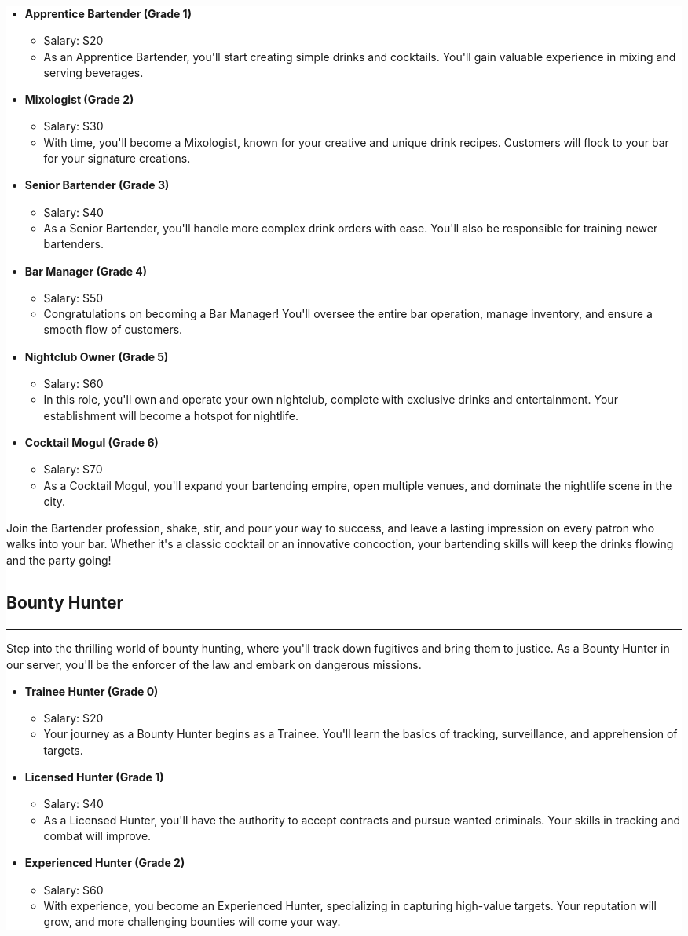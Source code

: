 - **Apprentice Bartender (Grade 1)**
  - Salary: $20
  - As an Apprentice Bartender, you'll start creating simple drinks and cocktails. You'll gain valuable experience in mixing and serving beverages.

- **Mixologist (Grade 2)**
  - Salary: $30
  - With time, you'll become a Mixologist, known for your creative and unique drink recipes. Customers will flock to your bar for your signature creations.

- **Senior Bartender (Grade 3)**
  - Salary: $40
  - As a Senior Bartender, you'll handle more complex drink orders with ease. You'll also be responsible for training newer bartenders.

- **Bar Manager (Grade 4)**
  - Salary: $50
  - Congratulations on becoming a Bar Manager! You'll oversee the entire bar operation, manage inventory, and ensure a smooth flow of customers.

- **Nightclub Owner (Grade 5)**
  - Salary: $60
  - In this role, you'll own and operate your own nightclub, complete with exclusive drinks and entertainment. Your establishment will become a hotspot for nightlife.

- **Cocktail Mogul (Grade 6)**
  - Salary: $70
  - As a Cocktail Mogul, you'll expand your bartending empire, open multiple venues, and dominate the nightlife scene in the city.

Join the Bartender profession, shake, stir, and pour your way to success, and leave a lasting impression on every patron who walks into your bar. Whether it's a classic cocktail or an innovative concoction, your bartending skills will keep the drinks flowing and the party going!

## Bounty Hunter
---
Step into the thrilling world of bounty hunting, where you'll track down fugitives and bring them to justice. As a Bounty Hunter in our server, you'll be the enforcer of the law and embark on dangerous missions.

- **Trainee Hunter (Grade 0)**
  - Salary: $20
  - Your journey as a Bounty Hunter begins as a Trainee. You'll learn the basics of tracking, surveillance, and apprehension of targets.

- **Licensed Hunter (Grade 1)**
  - Salary: $40
  - As a Licensed Hunter, you'll have the authority to accept contracts and pursue wanted criminals. Your skills in tracking and combat will improve.

- **Experienced Hunter (Grade 2)**
  - Salary: $60
  - With experience, you become an Experienced Hunter, specializing in capturing high-value targets. Your reputation will grow, and more challenging bounties will come your way.
